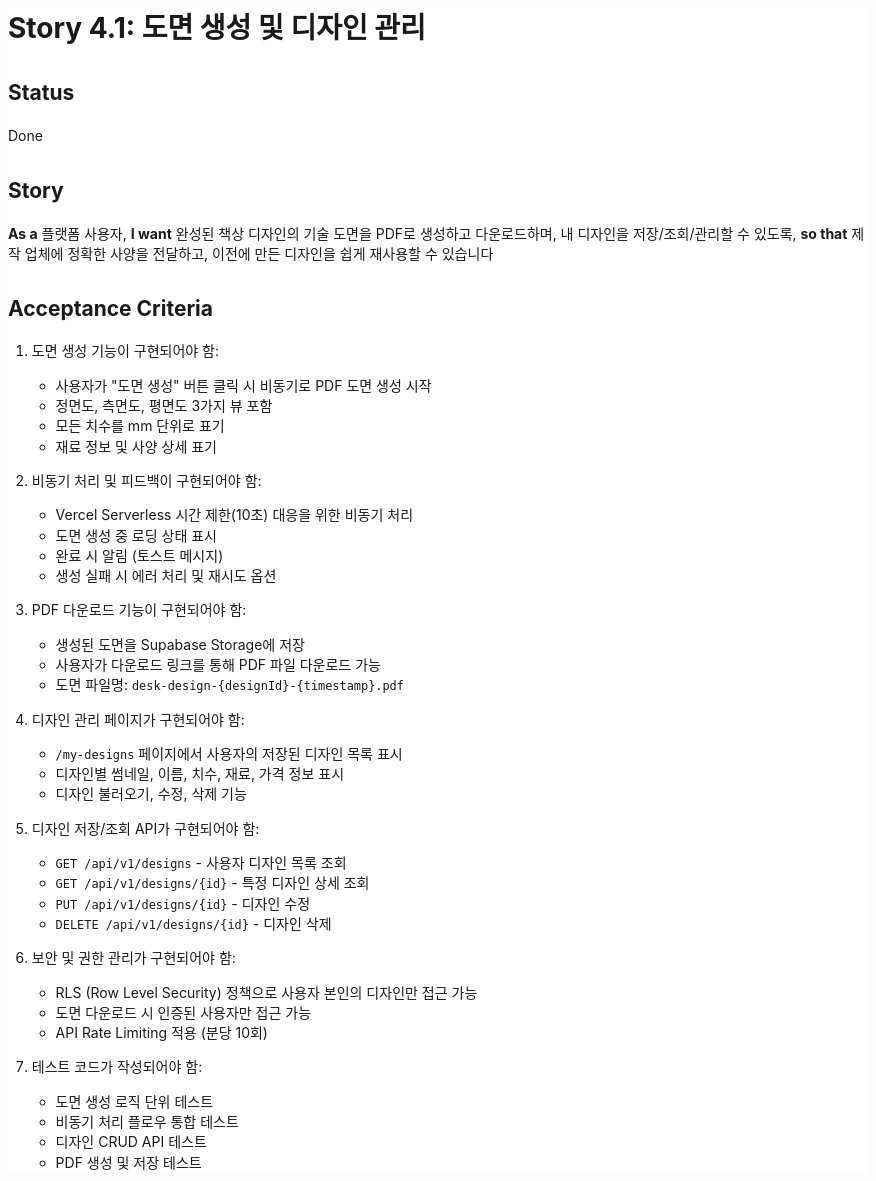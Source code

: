 # Story 4.1: 도면 생성 및 디자인 관리

## Status

Done

## Story

**As a** 플랫폼 사용자,
**I want** 완성된 책상 디자인의 기술 도면을 PDF로 생성하고 다운로드하며, 내 디자인을 저장/조회/관리할 수 있도록,
**so that** 제작 업체에 정확한 사양을 전달하고, 이전에 만든 디자인을 쉽게 재사용할 수 있습니다

## Acceptance Criteria

1. 도면 생성 기능이 구현되어야 함:
   - 사용자가 "도면 생성" 버튼 클릭 시 비동기로 PDF 도면 생성 시작
   - 정면도, 측면도, 평면도 3가지 뷰 포함
   - 모든 치수를 mm 단위로 표기
   - 재료 정보 및 사양 상세 표기

2. 비동기 처리 및 피드백이 구현되어야 함:
   - Vercel Serverless 시간 제한(10초) 대응을 위한 비동기 처리
   - 도면 생성 중 로딩 상태 표시
   - 완료 시 알림 (토스트 메시지)
   - 생성 실패 시 에러 처리 및 재시도 옵션

3. PDF 다운로드 기능이 구현되어야 함:
   - 생성된 도면을 Supabase Storage에 저장
   - 사용자가 다운로드 링크를 통해 PDF 파일 다운로드 가능
   - 도면 파일명: `desk-design-{designId}-{timestamp}.pdf`

4. 디자인 관리 페이지가 구현되어야 함:
   - `/my-designs` 페이지에서 사용자의 저장된 디자인 목록 표시
   - 디자인별 썸네일, 이름, 치수, 재료, 가격 정보 표시
   - 디자인 불러오기, 수정, 삭제 기능

5. 디자인 저장/조회 API가 구현되어야 함:
   - `GET /api/v1/designs` - 사용자 디자인 목록 조회
   - `GET /api/v1/designs/{id}` - 특정 디자인 상세 조회
   - `PUT /api/v1/designs/{id}` - 디자인 수정
   - `DELETE /api/v1/designs/{id}` - 디자인 삭제

6. 보안 및 권한 관리가 구현되어야 함:
   - RLS (Row Level Security) 정책으로 사용자 본인의 디자인만 접근 가능
   - 도면 다운로드 시 인증된 사용자만 접근 가능
   - API Rate Limiting 적용 (분당 10회)

7. 테스트 코드가 작성되어야 함:
   - 도면 생성 로직 단위 테스트
   - 비동기 처리 플로우 통합 테스트
   - 디자인 CRUD API 테스트
   - PDF 생성 및 저장 테스트
